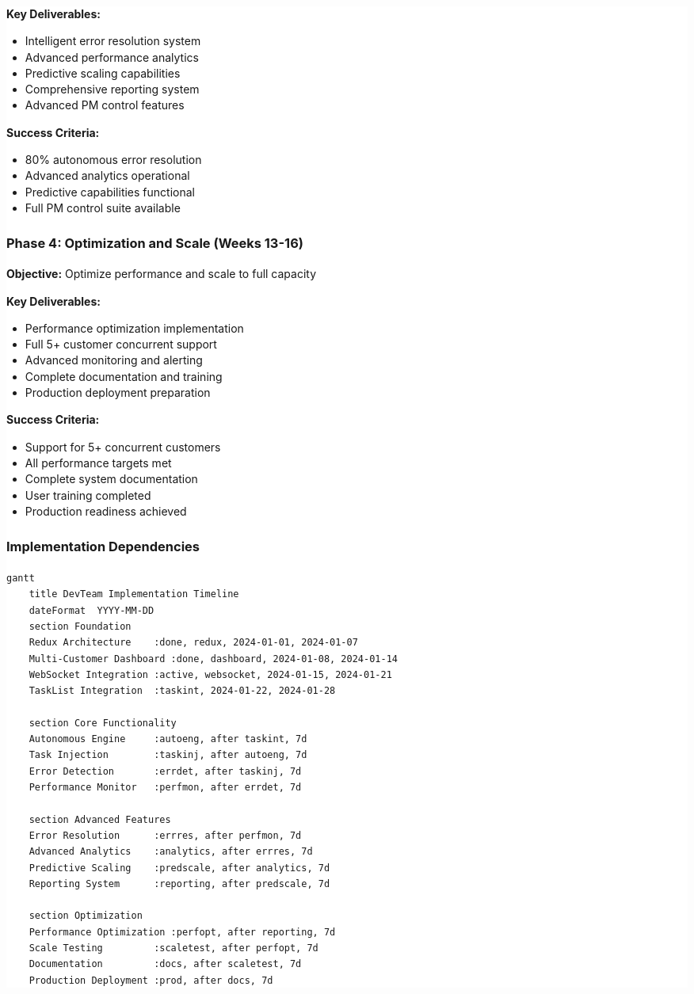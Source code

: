 **Key Deliverables:**
- Intelligent error resolution system
- Advanced performance analytics
- Predictive scaling capabilities
- Comprehensive reporting system
- Advanced PM control features

**Success Criteria:**
- 80% autonomous error resolution
- Advanced analytics operational
- Predictive capabilities functional
- Full PM control suite available

### Phase 4: Optimization and Scale (Weeks 13-16)
**Objective:** Optimize performance and scale to full capacity

**Key Deliverables:**
- Performance optimization implementation
- Full 5+ customer concurrent support
- Advanced monitoring and alerting
- Complete documentation and training
- Production deployment preparation

**Success Criteria:**
- Support for 5+ concurrent customers
- All performance targets met
- Complete system documentation
- User training completed
- Production readiness achieved

### Implementation Dependencies
```mermaid
gantt
    title DevTeam Implementation Timeline
    dateFormat  YYYY-MM-DD
    section Foundation
    Redux Architecture    :done, redux, 2024-01-01, 2024-01-07
    Multi-Customer Dashboard :done, dashboard, 2024-01-08, 2024-01-14
    WebSocket Integration :active, websocket, 2024-01-15, 2024-01-21
    TaskList Integration  :taskint, 2024-01-22, 2024-01-28
    
    section Core Functionality
    Autonomous Engine     :autoeng, after taskint, 7d
    Task Injection        :taskinj, after autoeng, 7d
    Error Detection       :errdet, after taskinj, 7d
    Performance Monitor   :perfmon, after errdet, 7d
    
    section Advanced Features
    Error Resolution      :errres, after perfmon, 7d
    Advanced Analytics    :analytics, after errres, 7d
    Predictive Scaling    :predscale, after analytics, 7d
    Reporting System      :reporting, after predscale, 7d
    
    section Optimization
    Performance Optimization :perfopt, after reporting, 7d
    Scale Testing         :scaletest, after perfopt, 7d
    Documentation         :docs, after scaletest, 7d
    Production Deployment :prod, after docs, 7d
```
